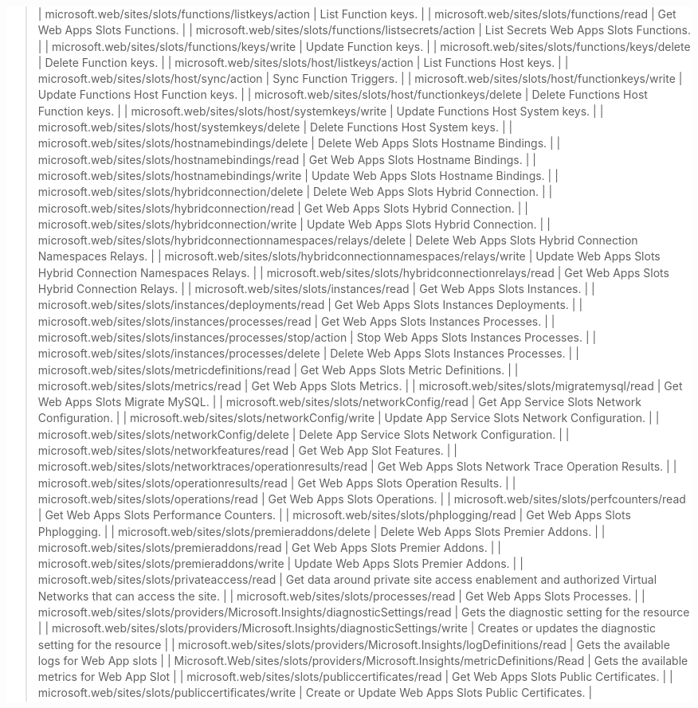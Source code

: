 > | microsoft.web/sites/slots/functions/listkeys/action | List Function keys. |
> | microsoft.web/sites/slots/functions/read | Get Web Apps Slots Functions. |
> | microsoft.web/sites/slots/functions/listsecrets/action | List Secrets Web Apps Slots Functions. |
> | microsoft.web/sites/slots/functions/keys/write | Update Function keys. |
> | microsoft.web/sites/slots/functions/keys/delete | Delete Function keys. |
> | microsoft.web/sites/slots/host/listkeys/action | List Functions Host keys. |
> | microsoft.web/sites/slots/host/sync/action | Sync Function Triggers. |
> | microsoft.web/sites/slots/host/functionkeys/write | Update Functions Host Function keys. |
> | microsoft.web/sites/slots/host/functionkeys/delete | Delete Functions Host Function keys. |
> | microsoft.web/sites/slots/host/systemkeys/write | Update Functions Host System keys. |
> | microsoft.web/sites/slots/host/systemkeys/delete | Delete Functions Host System keys. |
> | microsoft.web/sites/slots/hostnamebindings/delete | Delete Web Apps Slots Hostname Bindings. |
> | microsoft.web/sites/slots/hostnamebindings/read | Get Web Apps Slots Hostname Bindings. |
> | microsoft.web/sites/slots/hostnamebindings/write | Update Web Apps Slots Hostname Bindings. |
> | microsoft.web/sites/slots/hybridconnection/delete | Delete Web Apps Slots Hybrid Connection. |
> | microsoft.web/sites/slots/hybridconnection/read | Get Web Apps Slots Hybrid Connection. |
> | microsoft.web/sites/slots/hybridconnection/write | Update Web Apps Slots Hybrid Connection. |
> | microsoft.web/sites/slots/hybridconnectionnamespaces/relays/delete | Delete Web Apps Slots Hybrid Connection Namespaces Relays. |
> | microsoft.web/sites/slots/hybridconnectionnamespaces/relays/write | Update Web Apps Slots Hybrid Connection Namespaces Relays. |
> | microsoft.web/sites/slots/hybridconnectionrelays/read | Get Web Apps Slots Hybrid Connection Relays. |
> | microsoft.web/sites/slots/instances/read | Get Web Apps Slots Instances. |
> | microsoft.web/sites/slots/instances/deployments/read | Get Web Apps Slots Instances Deployments. |
> | microsoft.web/sites/slots/instances/processes/read | Get Web Apps Slots Instances Processes. |
> | microsoft.web/sites/slots/instances/processes/stop/action | Stop Web Apps Slots Instances Processes. |
> | microsoft.web/sites/slots/instances/processes/delete | Delete Web Apps Slots Instances Processes. |
> | microsoft.web/sites/slots/metricdefinitions/read | Get Web Apps Slots Metric Definitions. |
> | microsoft.web/sites/slots/metrics/read | Get Web Apps Slots Metrics. |
> | microsoft.web/sites/slots/migratemysql/read | Get Web Apps Slots Migrate MySQL. |
> | microsoft.web/sites/slots/networkConfig/read | Get App Service Slots Network Configuration. |
> | microsoft.web/sites/slots/networkConfig/write | Update App Service Slots Network Configuration. |
> | microsoft.web/sites/slots/networkConfig/delete | Delete App Service Slots Network Configuration. |
> | microsoft.web/sites/slots/networkfeatures/read | Get Web App Slot Features. |
> | microsoft.web/sites/slots/networktraces/operationresults/read | Get Web Apps Slots Network Trace Operation Results. |
> | microsoft.web/sites/slots/operationresults/read | Get Web Apps Slots Operation Results. |
> | microsoft.web/sites/slots/operations/read | Get Web Apps Slots Operations. |
> | microsoft.web/sites/slots/perfcounters/read | Get Web Apps Slots Performance Counters. |
> | microsoft.web/sites/slots/phplogging/read | Get Web Apps Slots Phplogging. |
> | microsoft.web/sites/slots/premieraddons/delete | Delete Web Apps Slots Premier Addons. |
> | microsoft.web/sites/slots/premieraddons/read | Get Web Apps Slots Premier Addons. |
> | microsoft.web/sites/slots/premieraddons/write | Update Web Apps Slots Premier Addons. |
> | microsoft.web/sites/slots/privateaccess/read | Get data around private site access enablement and authorized Virtual Networks that can access the site. |
> | microsoft.web/sites/slots/processes/read | Get Web Apps Slots Processes. |
> | microsoft.web/sites/slots/providers/Microsoft.Insights/diagnosticSettings/read | Gets the diagnostic setting for the resource |
> | microsoft.web/sites/slots/providers/Microsoft.Insights/diagnosticSettings/write | Creates or updates the diagnostic setting for the resource |
> | microsoft.web/sites/slots/providers/Microsoft.Insights/logDefinitions/read | Gets the available logs for Web App slots |
> | Microsoft.Web/sites/slots/providers/Microsoft.Insights/metricDefinitions/Read | Gets the available metrics for Web App Slot |
> | microsoft.web/sites/slots/publiccertificates/read | Get Web Apps Slots Public Certificates. |
> | microsoft.web/sites/slots/publiccertificates/write | Create or Update Web Apps Slots Public Certificates. |